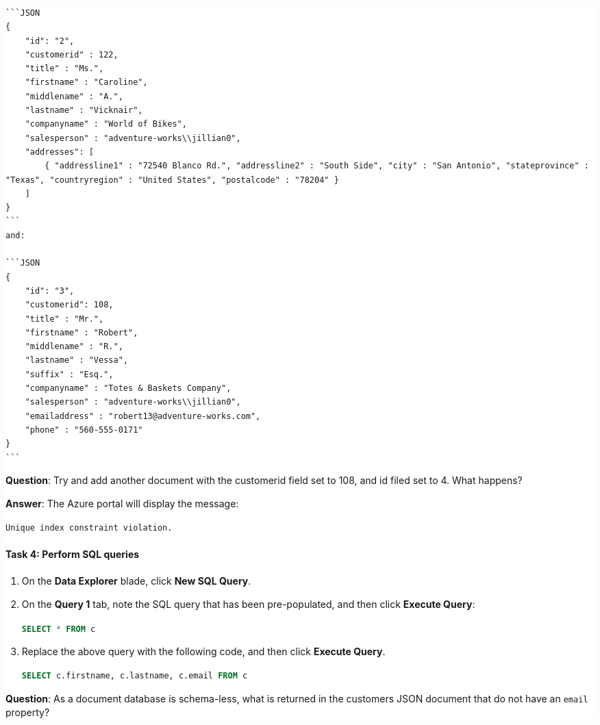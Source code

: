     ```JSON
    {
        "id": "2",
        "customerid" : 122,
        "title" : "Ms.",
        "firstname" : "Caroline",
        "middlename" : "A.",
        "lastname" : "Vicknair",
        "companyname" : "World of Bikes",
        "salesperson" : "adventure-works\\jillian0",
        "addresses": [
            { "addressline1" : "72540 Blanco Rd.", "addressline2" : "South Side", "city" : "San Antonio", "stateprovince" : "Texas", "countryregion" : "United States", "postalcode" : "78204" }
        ]
    }
    ```
	and:
	
    ```JSON
    {
        "id": "3",
        "customerid": 108,
        "title" : "Mr.",
        "firstname" : "Robert",
        "middlename" : "R.",
        "lastname" : "Vessa",
        "suffix" : "Esq.",
        "companyname" : "Totes & Baskets Company",
        "salesperson" : "adventure-works\\jillian0",
        "emailaddress" : "robert13@adventure-works.com",
        "phone" : "560-555-0171"
    }
    ```
**Question**: Try and add another document with the customerid field set to 108, and id filed set to 4. What happens?

**Answer**: The Azure portal will display the message: 
```
Unique index constraint violation.
```

#### Task 4: Perform SQL queries

1. On the **Data Explorer** blade, click **New SQL Query**.
2. On the **Query 1** tab, note the SQL query that has been pre-populated, and then click **Execute Query**:

    ```SQL
    SELECT * FROM c
    ```
3. Replace the above query with the following code, and then click **Execute Query**.

    ```SQL
    SELECT c.firstname, c.lastname, c.email FROM c
    ```
**Question**: As a document database is schema-less, what is returned in the customers JSON document that do not have an `email` property?
